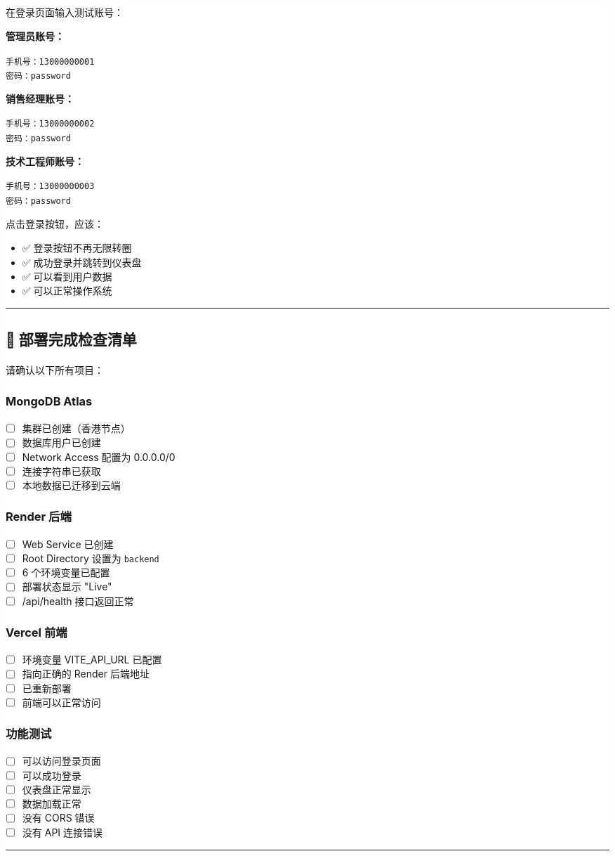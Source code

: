 在登录页面输入测试账号：

**管理员账号：**
```
手机号：13000000001
密码：password
```

**销售经理账号：**
```
手机号：13000000002
密码：password
```

**技术工程师账号：**
```
手机号：13000000003
密码：password
```

点击登录按钮，应该：
- ✅ 登录按钮不再无限转圈
- ✅ 成功登录并跳转到仪表盘
- ✅ 可以看到用户数据
- ✅ 可以正常操作系统

---

## 🎉 部署完成检查清单

请确认以下所有项目：

### MongoDB Atlas
- [ ] 集群已创建（香港节点）
- [ ] 数据库用户已创建
- [ ] Network Access 配置为 0.0.0.0/0
- [ ] 连接字符串已获取
- [ ] 本地数据已迁移到云端

### Render 后端
- [ ] Web Service 已创建
- [ ] Root Directory 设置为 `backend`
- [ ] 6 个环境变量已配置
- [ ] 部署状态显示 "Live"
- [ ] /api/health 接口返回正常

### Vercel 前端
- [ ] 环境变量 VITE_API_URL 已配置
- [ ] 指向正确的 Render 后端地址
- [ ] 已重新部署
- [ ] 前端可以正常访问

### 功能测试
- [ ] 可以访问登录页面
- [ ] 可以成功登录
- [ ] 仪表盘正常显示
- [ ] 数据加载正常
- [ ] 没有 CORS 错误
- [ ] 没有 API 连接错误

---